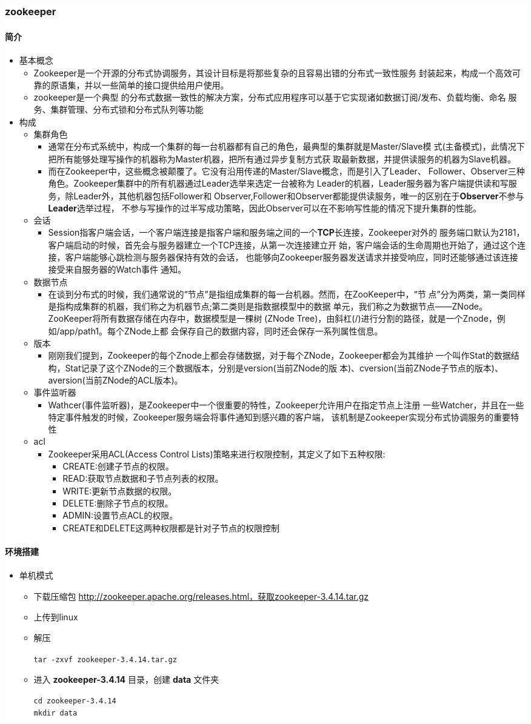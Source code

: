 ### zookeeper

#### 简介

+ 基本概念
  + Zookeeper是一个开源的分布式协调服务，其设计目标是将那些复杂的且容易出错的分布式一致性服务 封装起来，构成一个高效可靠的原语集，并以一些简单的接口提供给用户使用。
  + zookeeper是一个典型 的分布式数据一致性的解决方案，分布式应用程序可以基于它实现诸如数据订阅/发布、负载均衡、命名 服务、集群管理、分布式锁和分布式队列等功能
+ 构成
  + 集群角色
    + 通常在分布式系统中，构成一个集群的每一台机器都有自己的⻆色，最典型的集群就是Master/Slave模 式(主备模式)，此情况下把所有能够处理写操作的机器称为Master机器，把所有通过异步复制方式获 取最新数据，并提供读服务的机器为Slave机器。
    + 而在Zookeeper中，这些概念被颠覆了。它没有沿用传递的Master/Slave概念，而是引入了Leader、 Follower、Observer三种⻆色。Zookeeper集群中的所有机器通过Leader选举来选定一台被称为 Leader的机器，Leader服务器为客户端提供读和写服务，除Leader外，其他机器包括Follower和 Observer,Follower和Observer都能提供读服务，唯一的区别在于**Observer**不参与**Leader**选举过程， 不参与写操作的过半写成功策略，因此Observer可以在不影响写性能的情况下提升集群的性能。
  + 会话
    + Session指客户端会话，一个客户端连接是指客户端和服务端之间的一个**TCP**⻓连接，Zookeeper对外的 服务端口默认为2181，客户端启动的时候，首先会与服务器建立一个TCP连接，从第一次连接建立开 始，客户端会话的生命周期也开始了，通过这个连接，客户端能够心跳检测与服务器保持有效的会话， 也能够向Zookeeper服务器发送请求并接受响应，同时还能够通过该连接接受来自服务器的Watch事件 通知。
  + 数据节点
    + 在谈到分布式的时候，我们通常说的“节点”是指组成集群的每一台机器。然而，在ZooKeeper中，“节 点”分为两类，第一类同样是指构成集群的机器，我们称之为机器节点;第二类则是指数据模型中的数据 单元，我们称之为数据节点——ZNode。ZooKeeper将所有数据存储在内存中，数据模型是一棵树 (ZNode Tree)，由斜杠(/)进行分割的路径，就是一个Znode，例如/app/path1。每个ZNode上都 会保存自己的数据内容，同时还会保存一系列属性信息。
  + 版本
    + 刚刚我们提到，Zookeeper的每个Znode上都会存储数据，对于每个ZNode，Zookeeper都会为其维护 一个叫作Stat的数据结构，Stat记录了这个ZNode的三个数据版本，分别是version(当前ZNode的版 本)、cversion(当前ZNode子节点的版本)、aversion(当前ZNode的ACL版本)。
  + 事件监听器
    + Wathcer(事件监听器)，是Zookeeper中一个很重要的特性，Zookeeper允许用户在指定节点上注册 一些Watcher，并且在一些特定事件触发的时候，Zookeeper服务端会将事件通知到感兴趣的客户端， 该机制是Zookeeper实现分布式协调服务的重要特性
  + acl
    + Zookeeper采用ACL(Access Control Lists)策略来进行权限控制，其定义了如下五种权限:
      + CREATE:创建子节点的权限。
      + READ:获取节点数据和子节点列表的权限。
      + WRITE:更新节点数据的权限。
      + DELETE:删除子节点的权限。
      + ADMIN:设置节点ACL的权限。
      + CREATE和DELETE这两种权限都是针对子节点的权限控制

#### 	环境搭建

+ 单机模式

  + 下载压缩包 http://zookeeper.apache.org/releases.html，获取zookeeper-3.4.14.tar.gz

  + 上传到linux

  + 解压

    ```shell
    tar -zxvf zookeeper-3.4.14.tar.gz
    ```

  + 进入 **zookeeper-3.4.14** 目录，创建 **data** 文件夹

    ```shell
    cd zookeeper-3.4.14
    mkdir data
    ```
